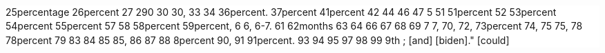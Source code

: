 25percentage 26percent 27 290 30 30, 33 34 36percent. 37percent 41percent 42 44 46 47 5 51 51percent 52 53percent 54percent 55percent 57 58 58percent 59percent, 6 6, 6-7. 61 62months 63 64 66 67 68 69 7 7, 70, 72, 73percent 74, 75 75, 78 78percent 79 83 84 85 85, 86 87 88 8percent 90, 91 91percent. 93 94 95 97 98 99 9th ; [and] [biden]." [could]